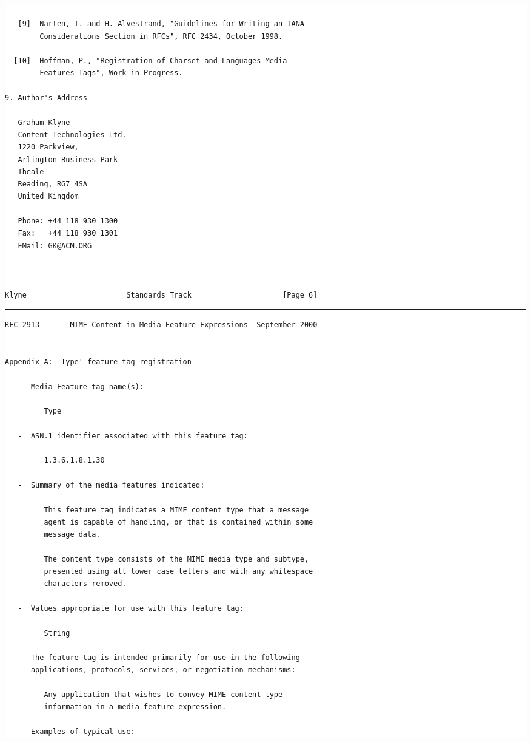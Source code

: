 ``` newpage

   [9]  Narten, T. and H. Alvestrand, "Guidelines for Writing an IANA
        Considerations Section in RFCs", RFC 2434, October 1998.

  [10]  Hoffman, P., "Registration of Charset and Languages Media
        Features Tags", Work in Progress.

9. Author's Address

   Graham Klyne
   Content Technologies Ltd.
   1220 Parkview,
   Arlington Business Park
   Theale
   Reading, RG7 4SA
   United Kingdom

   Phone: +44 118 930 1300
   Fax:   +44 118 930 1301
   EMail: GK@ACM.ORG



Klyne                       Standards Track                     [Page 6]
```

------------------------------------------------------------------------

``` newpage
RFC 2913       MIME Content in Media Feature Expressions  September 2000


Appendix A: 'Type' feature tag registration

   -  Media Feature tag name(s):

         Type

   -  ASN.1 identifier associated with this feature tag:

         1.3.6.1.8.1.30

   -  Summary of the media features indicated:

         This feature tag indicates a MIME content type that a message
         agent is capable of handling, or that is contained within some
         message data.

         The content type consists of the MIME media type and subtype,
         presented using all lower case letters and with any whitespace
         characters removed.

   -  Values appropriate for use with this feature tag:

         String

   -  The feature tag is intended primarily for use in the following
      applications, protocols, services, or negotiation mechanisms:

         Any application that wishes to convey MIME content type
         information in a media feature expression.

   -  Examples of typical use:

```